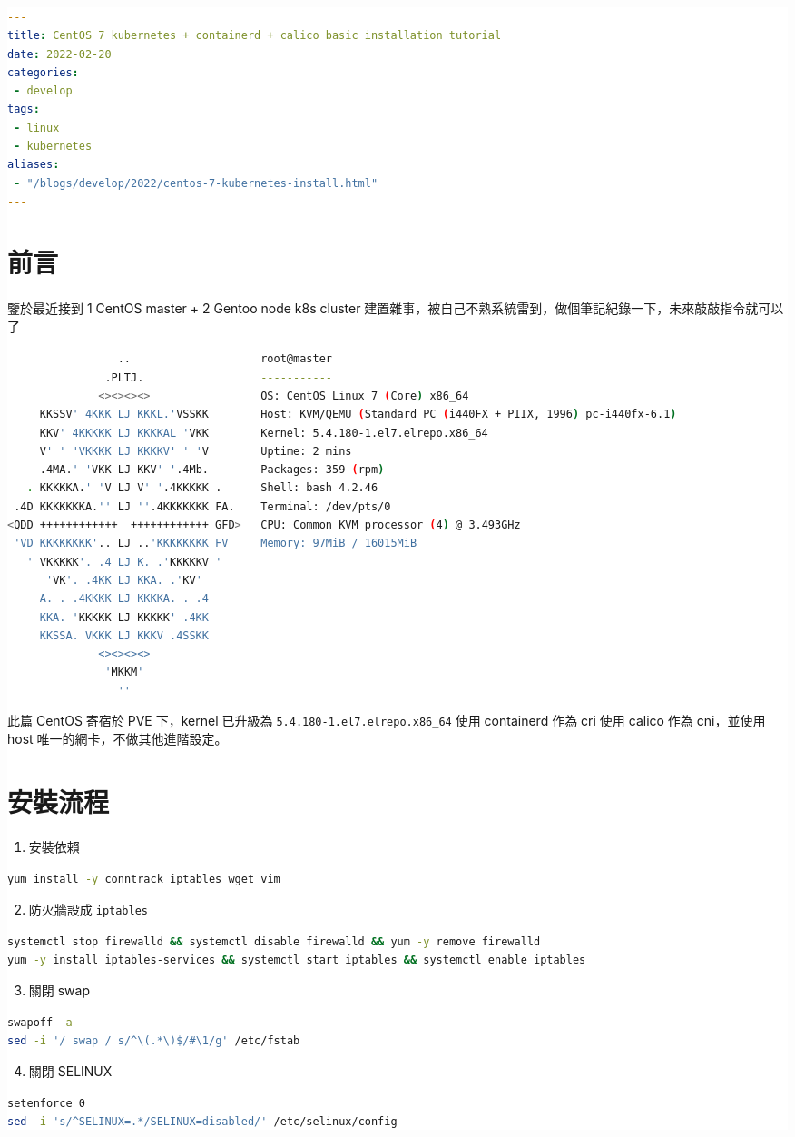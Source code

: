 ```yaml
---
title: CentOS 7 kubernetes + containerd + calico basic installation tutorial
date: 2022-02-20
categories:
 - develop
tags:
 - linux
 - kubernetes
aliases:
 - "/blogs/develop/2022/centos-7-kubernetes-install.html"
---
```


# 前言

鑒於最近接到 1 CentOS master + 2 Gentoo node k8s cluster 建置雜事，被自己不熟系統雷到，做個筆記紀錄一下，未來敲敲指令就可以了
```bash
                 ..                    root@master
               .PLTJ.                  -----------
              <><><><>                 OS: CentOS Linux 7 (Core) x86_64
     KKSSV' 4KKK LJ KKKL.'VSSKK        Host: KVM/QEMU (Standard PC (i440FX + PIIX, 1996) pc-i440fx-6.1)
     KKV' 4KKKKK LJ KKKKAL 'VKK        Kernel: 5.4.180-1.el7.elrepo.x86_64
     V' ' 'VKKKK LJ KKKKV' ' 'V        Uptime: 2 mins
     .4MA.' 'VKK LJ KKV' '.4Mb.        Packages: 359 (rpm)
   . KKKKKA.' 'V LJ V' '.4KKKKK .      Shell: bash 4.2.46
 .4D KKKKKKKA.'' LJ ''.4KKKKKKK FA.    Terminal: /dev/pts/0
<QDD ++++++++++++  ++++++++++++ GFD>   CPU: Common KVM processor (4) @ 3.493GHz
 'VD KKKKKKKK'.. LJ ..'KKKKKKKK FV     Memory: 97MiB / 16015MiB
   ' VKKKKK'. .4 LJ K. .'KKKKKV '
      'VK'. .4KK LJ KKA. .'KV'
     A. . .4KKKK LJ KKKKA. . .4
     KKA. 'KKKKK LJ KKKKK' .4KK
     KKSSA. VKKK LJ KKKV .4SSKK
              <><><><>
               'MKKM'
                 ''
```
此篇 CentOS 寄宿於 PVE 下，kernel 已升級為 `5.4.180-1.el7.elrepo.x86_64`
使用 containerd 作為 cri
使用 calico 作為 cni，並使用 host 唯一的網卡，不做其他進階設定。

# 安裝流程

1. 安裝依賴
  ```bash
  yum install -y conntrack iptables wget vim
  ```
2. 防火牆設成 `iptables`
  ```bash
  systemctl stop firewalld && systemctl disable firewalld && yum -y remove firewalld
  yum -y install iptables-services && systemctl start iptables && systemctl enable iptables
  ```
3. 關閉 swap
  ```bash
  swapoff -a
  sed -i '/ swap / s/^\(.*\)$/#\1/g' /etc/fstab
  ```
4. 關閉 SELINUX
  ```bash
  setenforce 0
  sed -i 's/^SELINUX=.*/SELINUX=disabled/' /etc/selinux/config
  ```